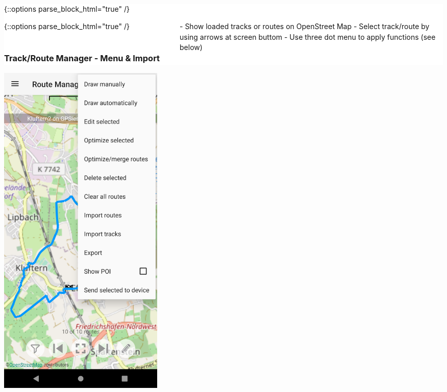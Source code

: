 {::options parse_block_html="true" /}
<div style="float: right; width: 60%">
- Show loaded tracks or routes on OpenStreet Map
- Select track/route by using arrows at screen buttom
- Use three dot menu to apply functions (see below)
</div>
{::options parse_block_html="true" /}
<div style="clear: both"/>

### Track/Route Manager - Menu & Import
<div style="float: left; width: 40%">
<img src="images/android_route_manager_menu.png" width="300"/>